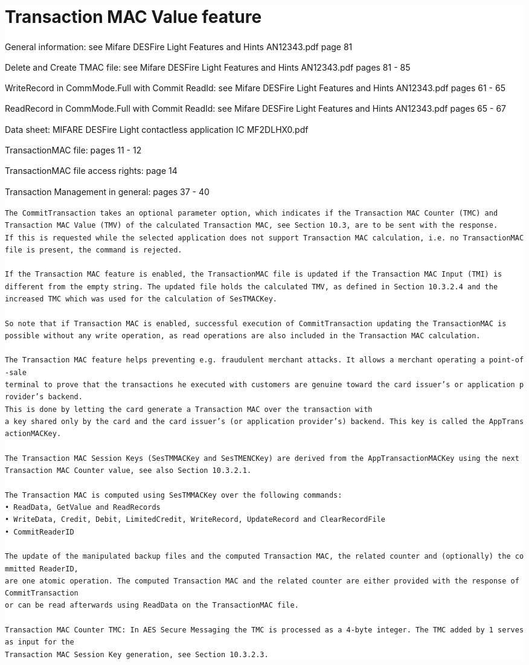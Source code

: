 # Transaction MAC Value feature

General information: see Mifare DESFire Light Features and Hints AN12343.pdf page 81

Delete and Create TMAC file: see Mifare DESFire Light Features and Hints AN12343.pdf pages 81 - 85

WriteRecord in CommMode.Full with Commit ReadId: see Mifare DESFire Light Features and Hints AN12343.pdf pages 61 - 65

ReadRecord in CommMode.Full with Commit ReadId: see Mifare DESFire Light Features and Hints AN12343.pdf pages 65 - 67

Data sheet: MIFARE DESFire Light contactless application IC MF2DLHX0.pdf

TransactionMAC file: pages 11 - 12

TransactionMAC file access rights: page 14

Transaction Management in general: pages 37 - 40

```plaintext
The CommitTransaction takes an optional parameter option, which indicates if the Transaction MAC Counter (TMC) and 
Transaction MAC Value (TMV) of the calculated Transaction MAC, see Section 10.3, are to be sent with the response. 
If this is requested while the selected application does not support Transaction MAC calculation, i.e. no TransactionMAC 
file is present, the command is rejected.

If the Transaction MAC feature is enabled, the TransactionMAC file is updated if the Transaction MAC Input (TMI) is 
different from the empty string. The updated file holds the calculated TMV, as defined in Section 10.3.2.4 and the 
increased TMC which was used for the calculation of SesTMACKey.

So note that if Transaction MAC is enabled, successful execution of CommitTransaction updating the TransactionMAC is 
possible without any write operation, as read operations are also included in the Transaction MAC calculation.

The Transaction MAC feature helps preventing e.g. fraudulent merchant attacks. It allows a merchant operating a point-of-sale 
terminal to prove that the transactions he executed with customers are genuine toward the card issuer’s or application provider’s backend. 
This is done by letting the card generate a Transaction MAC over the transaction with
a key shared only by the card and the card issuer’s (or application provider’s) backend. This key is called the AppTransactionMACKey. 

The Transaction MAC Session Keys (SesTMMACKey and SesTMENCKey) are derived from the AppTransactionMACKey using the next 
Transaction MAC Counter value, see also Section 10.3.2.1.

The Transaction MAC is computed using SesTMMACKey over the following commands:
• ReadData, GetValue and ReadRecords
• WriteData, Credit, Debit, LimitedCredit, WriteRecord, UpdateRecord and ClearRecordFile
• CommitReaderID

The update of the manipulated backup files and the computed Transaction MAC, the related counter and (optionally) the committed ReaderID, 
are one atomic operation. The computed Transaction MAC and the related counter are either provided with the response of CommitTransaction 
or can be read afterwards using ReadData on the TransactionMAC file.

Transaction MAC Counter TMC: In AES Secure Messaging the TMC is processed as a 4-byte integer. The TMC added by 1 serves as input for the 
Transaction MAC Session Key generation, see Section 10.3.2.3.
```